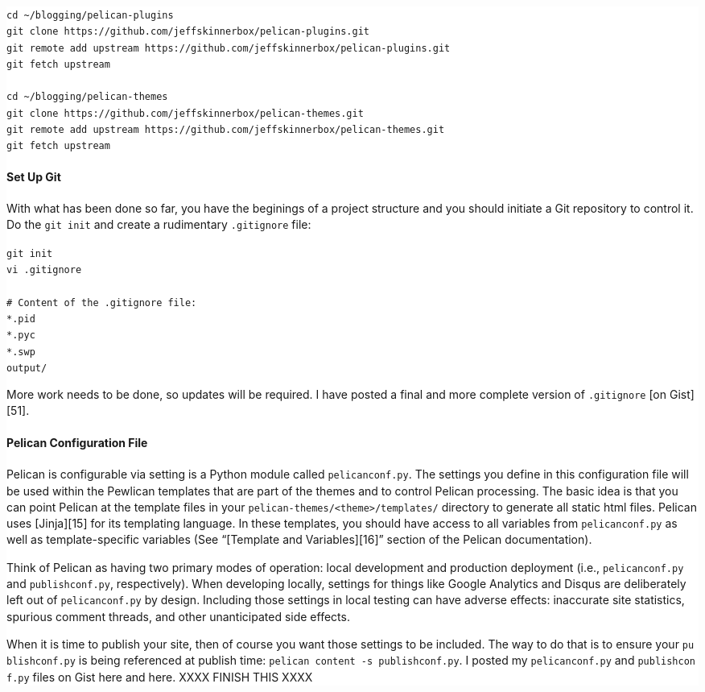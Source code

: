 ```shell
cd ~/blogging/pelican-plugins
git clone https://github.com/jeffskinnerbox/pelican-plugins.git
git remote add upstream https://github.com/jeffskinnerbox/pelican-plugins.git
git fetch upstream

cd ~/blogging/pelican-themes
git clone https://github.com/jeffskinnerbox/pelican-themes.git
git remote add upstream https://github.com/jeffskinnerbox/pelican-themes.git
git fetch upstream
```

#### Set Up Git
With what has been done so far,
you have the beginings of a project structure and you should initiate a Git repository to control it.
Do the `git init` and create a rudimentary `.gitignore` file:

```shell
git init
vi .gitignore

# Content of the .gitignore file:
*.pid
*.pyc
*.swp
output/
```

More work needs to be done, so updates will be required.
I have posted a final and more complete version of `.gitignore` [on Gist][51].

#### Pelican Configuration File
Pelican is configurable via setting is a Python module called `pelicanconf.py`.
The settings you define in this configuration file will be used within the Pewlican
templates that are part of the themes and to control Pelican processing.
The basic idea is that you can point Pelican at the template files in your
`pelican-themes/<theme>/templates/` directory to generate all static html files.
Pelican uses [Jinja][15] for its templating language.
In these templates, you should have access to all variables from `pelicanconf.py`
as well as template-specific variables (See “[Template and Variables][16]”
section of the Pelican documentation).

Think of Pelican as having two primary modes of operation:
local development and production deployment (i.e., `pelicanconf.py` and `publishconf.py`, respectively).
When developing locally, settings for things like Google Analytics and Disqus
are deliberately left out of `pelicanconf.py` by design.
Including those settings in local testing can have adverse effects:
inaccurate site statistics, spurious comment threads, and other unanticipated side effects.

When it is time to publish your site,
then of course you want those settings to be included.
The way to do that is to ensure your `publishconf.py` is being referenced at publish time:
`pelican content -s publishconf.py`.
I posted my `pelicanconf.py` and `publishconf.py` files on Gist here and here.  XXXX FINISH THIS XXXX

